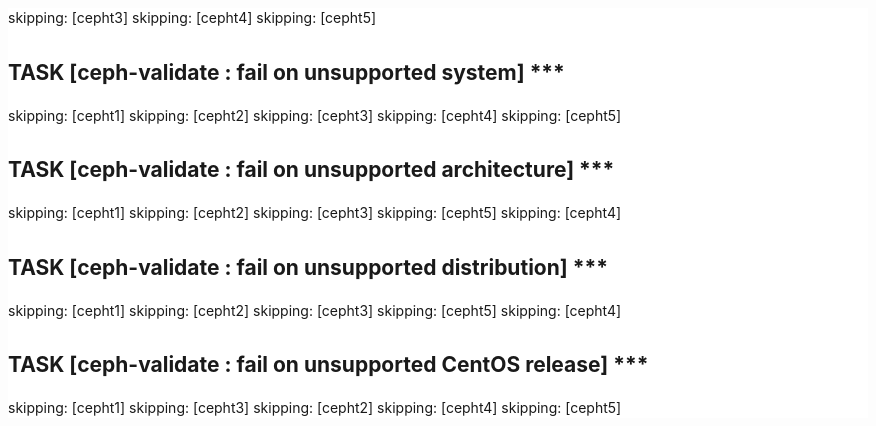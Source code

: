  skipping: [cepht3]
 skipping: [cepht4]
 skipping: [cepht5]
 ## TASK [ceph-validate : fail on unsupported system] ***
 skipping: [cepht1]
 skipping: [cepht2]
 skipping: [cepht3]
 skipping: [cepht4]
 skipping: [cepht5]
 ## TASK [ceph-validate : fail on unsupported architecture] ***
 skipping: [cepht1]
 skipping: [cepht2]
 skipping: [cepht3]
 skipping: [cepht5]
 skipping: [cepht4]
 ## TASK [ceph-validate : fail on unsupported distribution] ***
 skipping: [cepht1]
 skipping: [cepht2]
 skipping: [cepht3]
 skipping: [cepht5]
 skipping: [cepht4]
 ## TASK [ceph-validate : fail on unsupported CentOS release] ***
 skipping: [cepht1]
 skipping: [cepht3]
 skipping: [cepht2]
 skipping: [cepht4]
 skipping: [cepht5]
